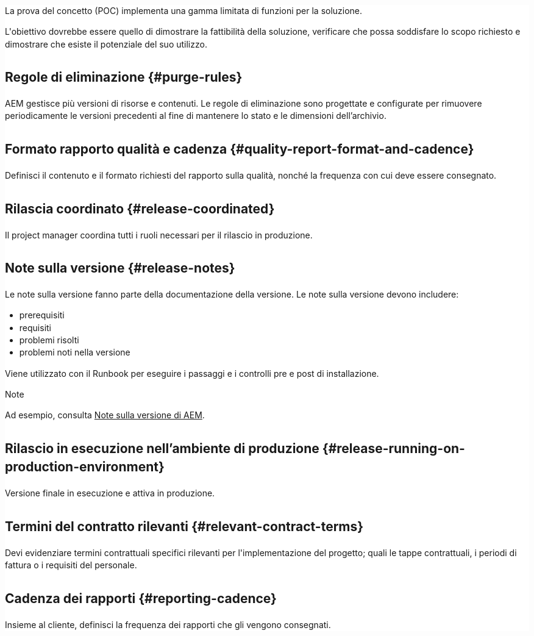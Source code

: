 La prova del concetto (POC) implementa una gamma limitata di funzioni per la soluzione.

L&#39;obiettivo dovrebbe essere quello di dimostrare la fattibilità della soluzione, verificare che possa soddisfare lo scopo richiesto e dimostrare che esiste il potenziale del suo utilizzo.

## Regole di eliminazione {#purge-rules}

AEM gestisce più versioni di risorse e contenuti. Le regole di eliminazione sono progettate e configurate per rimuovere periodicamente le versioni precedenti al fine di mantenere lo stato e le dimensioni dell’archivio.

## Formato rapporto qualità e cadenza {#quality-report-format-and-cadence}

Definisci il contenuto e il formato richiesti del rapporto sulla qualità, nonché la frequenza con cui deve essere consegnato.

## Rilascia coordinato {#release-coordinated}

Il project manager coordina tutti i ruoli necessari per il rilascio in produzione.

## Note sulla versione {#release-notes}

Le note sulla versione fanno parte della documentazione della versione. Le note sulla versione devono includere:

* prerequisiti
* requisiti
* problemi risolti
* problemi noti nella versione

Viene utilizzato con il Runbook per eseguire i passaggi e i controlli pre e post di installazione.

>[!NOTE]
>
>Ad esempio, consulta [Note sulla versione di AEM](/help/release-notes/release-notes.md).

## Rilascio in esecuzione nell’ambiente di produzione {#release-running-on-production-environment}

Versione finale in esecuzione e attiva in produzione.

## Termini del contratto rilevanti {#relevant-contract-terms}

Devi evidenziare termini contrattuali specifici rilevanti per l&#39;implementazione del progetto; quali le tappe contrattuali, i periodi di fattura o i requisiti del personale.

## Cadenza dei rapporti {#reporting-cadence}

Insieme al cliente, definisci la frequenza dei rapporti che gli vengono consegnati.
